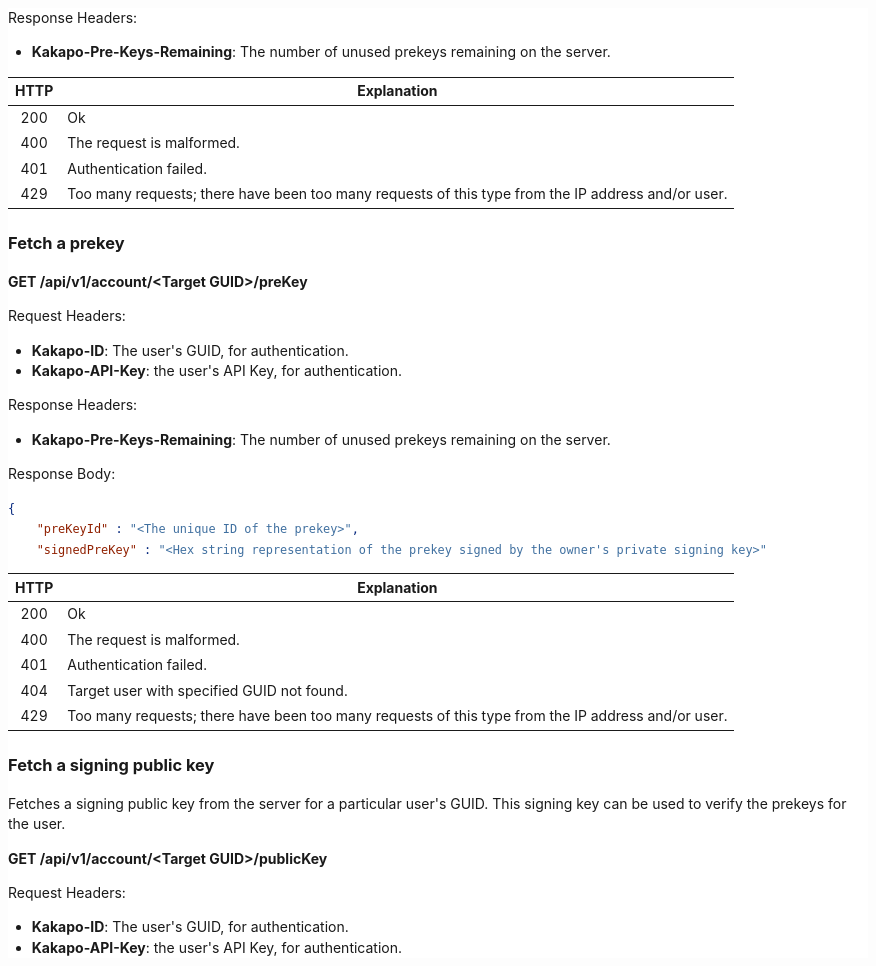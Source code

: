 Response Headers:

- **Kakapo-Pre-Keys-Remaining**: The number of unused prekeys remaining on the server.

| HTTP | Explanation |
| :---: | --- |
| 200 | Ok |
| 400 | The request is malformed. |
| 401 | Authentication failed. |
| 429 | Too many requests; there have been too many requests of this type from the IP address and/or user. |

### Fetch a prekey

**GET /api/v1/account/&lt;Target GUID&gt;/preKey**

Request Headers:

- **Kakapo-ID**: The user's GUID, for authentication.
- **Kakapo-API-Key**: the user's API Key, for authentication.

Response Headers:

- **Kakapo-Pre-Keys-Remaining**: The number of unused prekeys remaining on the server.

Response Body:

```json
{
	"preKeyId" : "<The unique ID of the prekey>",
	"signedPreKey" : "<Hex string representation of the prekey signed by the owner's private signing key>"
```

| HTTP | Explanation |
| :---: | --- |
| 200 | Ok |
| 400 | The request is malformed. |
| 401 | Authentication failed. |
| 404 | Target user with specified GUID not found. |
| 429 | Too many requests; there have been too many requests of this type from the IP address and/or user. |

### Fetch a signing public key

Fetches a signing public key from the server for a particular user's GUID. This signing key can be used to verify the prekeys for the user.

**GET /api/v1/account/&lt;Target GUID&gt;/publicKey**

Request Headers:

- **Kakapo-ID**: The user's GUID, for authentication.
- **Kakapo-API-Key**: the user's API Key, for authentication.
